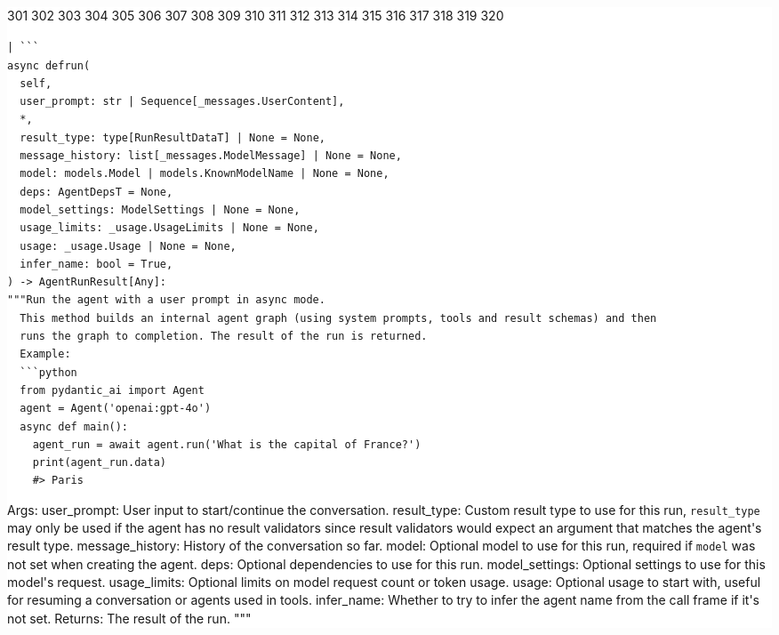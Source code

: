 301
302
303
304
305
306
307
308
309
310
311
312
313
314
315
316
317
318
319
320
```
| ```
async defrun(
  self,
  user_prompt: str | Sequence[_messages.UserContent],
  *,
  result_type: type[RunResultDataT] | None = None,
  message_history: list[_messages.ModelMessage] | None = None,
  model: models.Model | models.KnownModelName | None = None,
  deps: AgentDepsT = None,
  model_settings: ModelSettings | None = None,
  usage_limits: _usage.UsageLimits | None = None,
  usage: _usage.Usage | None = None,
  infer_name: bool = True,
) -> AgentRunResult[Any]:
"""Run the agent with a user prompt in async mode.
  This method builds an internal agent graph (using system prompts, tools and result schemas) and then
  runs the graph to completion. The result of the run is returned.
  Example:
  ```python
  from pydantic_ai import Agent
  agent = Agent('openai:gpt-4o')
  async def main():
    agent_run = await agent.run('What is the capital of France?')
    print(agent_run.data)
    #> Paris
  ```
  Args:
    user_prompt: User input to start/continue the conversation.
    result_type: Custom result type to use for this run, `result_type` may only be used if the agent has no
      result validators since result validators would expect an argument that matches the agent's result type.
    message_history: History of the conversation so far.
    model: Optional model to use for this run, required if `model` was not set when creating the agent.
    deps: Optional dependencies to use for this run.
    model_settings: Optional settings to use for this model's request.
    usage_limits: Optional limits on model request count or token usage.
    usage: Optional usage to start with, useful for resuming a conversation or agents used in tools.
    infer_name: Whether to try to infer the agent name from the call frame if it's not set.
  Returns:
    The result of the run.
  """